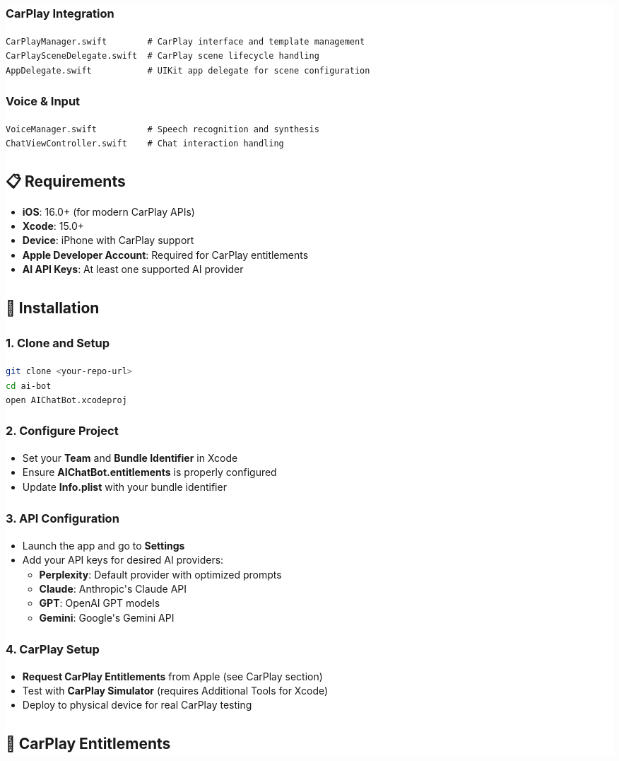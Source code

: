 ### CarPlay Integration
```
CarPlayManager.swift        # CarPlay interface and template management
CarPlaySceneDelegate.swift  # CarPlay scene lifecycle handling
AppDelegate.swift           # UIKit app delegate for scene configuration
```

### Voice & Input
```
VoiceManager.swift          # Speech recognition and synthesis
ChatViewController.swift    # Chat interaction handling
```

## 📋 Requirements

- **iOS**: 16.0+ (for modern CarPlay APIs)
- **Xcode**: 15.0+
- **Device**: iPhone with CarPlay support
- **Apple Developer Account**: Required for CarPlay entitlements
- **AI API Keys**: At least one supported AI provider

## 🚀 Installation

### 1. Clone and Setup
```bash
git clone <your-repo-url>
cd ai-bot
open AIChatBot.xcodeproj
```

### 2. Configure Project
- Set your **Team** and **Bundle Identifier** in Xcode
- Ensure **AIChatBot.entitlements** is properly configured
- Update **Info.plist** with your bundle identifier

### 3. API Configuration
- Launch the app and go to **Settings**
- Add your API keys for desired AI providers:
  - **Perplexity**: Default provider with optimized prompts
  - **Claude**: Anthropic's Claude API
  - **GPT**: OpenAI GPT models
  - **Gemini**: Google's Gemini API

### 4. CarPlay Setup
- **Request CarPlay Entitlements** from Apple (see CarPlay section)
- Test with **CarPlay Simulator** (requires Additional Tools for Xcode)
- Deploy to physical device for real CarPlay testing

## 🚗 CarPlay Entitlements
